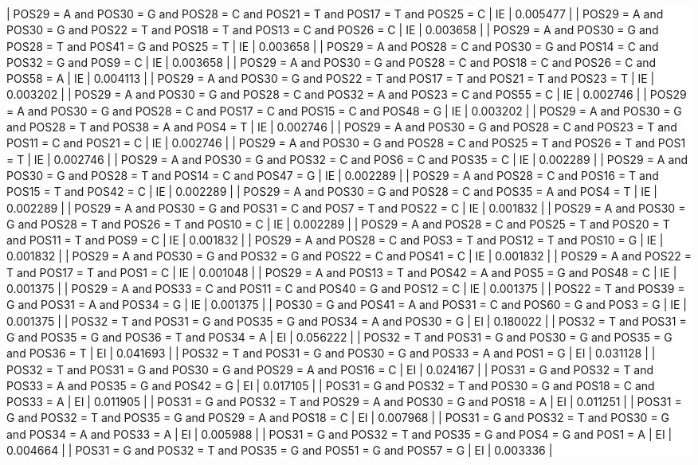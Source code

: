 | POS29 = A and POS30 = G and POS28 = C and POS21 = T and POS17 = T and POS25 = C | IE | 0.005477 |
| POS29 = A and POS30 = G and POS22 = T and POS18 = T and POS13 = C and POS26 = C | IE | 0.003658 |
| POS29 = A and POS30 = G and POS28 = T and POS41 = G and POS25 = T | IE | 0.003658 |
| POS29 = A and POS28 = C and POS30 = G and POS14 = C and POS32 = G and POS9 = C | IE | 0.003658 |
| POS29 = A and POS30 = G and POS28 = C and POS18 = C and POS26 = C and POS58 = A | IE | 0.004113 |
| POS29 = A and POS30 = G and POS22 = T and POS17 = T and POS21 = T and POS23 = T | IE | 0.003202 |
| POS29 = A and POS30 = G and POS28 = C and POS32 = A and POS23 = C and POS55 = C | IE | 0.002746 |
| POS29 = A and POS30 = G and POS28 = C and POS17 = C and POS15 = C and POS48 = G | IE | 0.003202 |
| POS29 = A and POS30 = G and POS28 = T and POS38 = A and POS4 = T | IE | 0.002746 |
| POS29 = A and POS30 = G and POS28 = C and POS23 = T and POS11 = C and POS21 = C | IE | 0.002746 |
| POS29 = A and POS30 = G and POS28 = C and POS25 = T and POS26 = T and POS1 = T | IE | 0.002746 |
| POS29 = A and POS30 = G and POS32 = C and POS6 = C and POS35 = C | IE | 0.002289 |
| POS29 = A and POS30 = G and POS28 = T and POS14 = C and POS47 = G | IE | 0.002289 |
| POS29 = A and POS28 = C and POS16 = T and POS15 = T and POS42 = C | IE | 0.002289 |
| POS29 = A and POS30 = G and POS28 = C and POS35 = A and POS4 = T | IE | 0.002289 |
| POS29 = A and POS30 = G and POS31 = C and POS7 = T and POS22 = C | IE | 0.001832 |
| POS29 = A and POS30 = G and POS28 = T and POS26 = T and POS10 = C | IE | 0.002289 |
| POS29 = A and POS28 = C and POS25 = T and POS20 = T and POS11 = T and POS9 = C | IE | 0.001832 |
| POS29 = A and POS28 = C and POS3 = T and POS12 = T and POS10 = G | IE | 0.001832 |
| POS29 = A and POS30 = G and POS32 = G and POS22 = C and POS41 = C | IE | 0.001832 |
| POS29 = A and POS22 = T and POS17 = T and POS1 = C | IE | 0.001048 |
| POS29 = A and POS13 = T and POS42 = A and POS5 = G and POS48 = C | IE | 0.001375 |
| POS29 = A and POS33 = C and POS11 = C and POS40 = G and POS12 = C | IE | 0.001375 |
| POS22 = T and POS39 = G and POS31 = A and POS34 = G | IE | 0.001375 |
| POS30 = G and POS41 = A and POS31 = C and POS60 = G and POS3 = G | IE | 0.001375 |
| POS32 = T and POS31 = G and POS35 = G and POS34 = A and POS30 = G | EI | 0.180022 |
| POS32 = T and POS31 = G and POS35 = G and POS36 = T and POS34 = A | EI | 0.056222 |
| POS32 = T and POS31 = G and POS30 = G and POS35 = G and POS36 = T | EI | 0.041693 |
| POS32 = T and POS31 = G and POS30 = G and POS33 = A and POS1 = G | EI | 0.031128 |
| POS32 = T and POS31 = G and POS30 = G and POS29 = A and POS16 = C | EI | 0.024167 |
| POS31 = G and POS32 = T and POS33 = A and POS35 = G and POS42 = G | EI | 0.017105 |
| POS31 = G and POS32 = T and POS30 = G and POS18 = C and POS33 = A | EI | 0.011905 |
| POS31 = G and POS32 = T and POS29 = A and POS30 = G and POS18 = A | EI | 0.011251 |
| POS31 = G and POS32 = T and POS35 = G and POS29 = A and POS18 = C | EI | 0.007968 |
| POS31 = G and POS32 = T and POS30 = G and POS34 = A and POS33 = A | EI | 0.005988 |
| POS31 = G and POS32 = T and POS35 = G and POS4 = G and POS1 = A | EI | 0.004664 |
| POS31 = G and POS32 = T and POS35 = G and POS51 = G and POS57 = G | EI | 0.003336 |